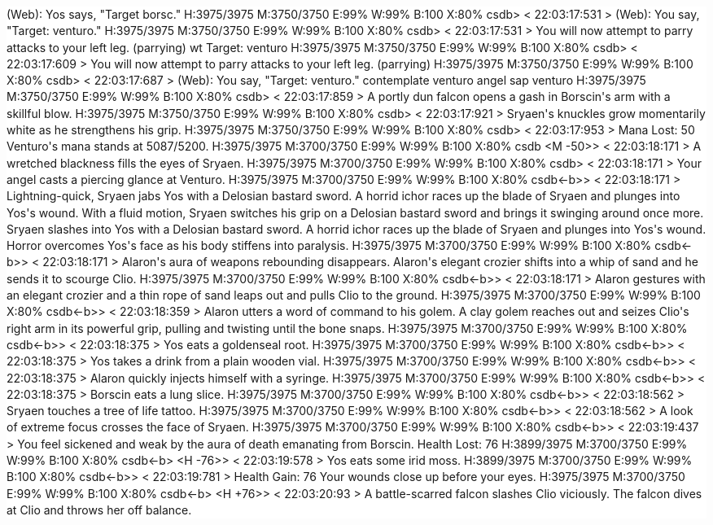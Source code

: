 (Web): Yos says, "Target borsc."
H:3975/3975 M:3750/3750 E:99% W:99% B:100 X:80% csdb<eb>> < 22:03:17:531 > 
(Web): You say, "Target: venturo."
H:3975/3975 M:3750/3750 E:99% W:99% B:100 X:80% csdb<eb>> < 22:03:17:531 > 
You will now attempt to parry attacks to your left leg. (parrying)
wt Target: venturo
H:3975/3975 M:3750/3750 E:99% W:99% B:100 X:80% csdb<eb>> < 22:03:17:609 > 
You will now attempt to parry attacks to your left leg. (parrying)
H:3975/3975 M:3750/3750 E:99% W:99% B:100 X:80% csdb<eb>> < 22:03:17:687 > 
(Web): You say, "Target: venturo."
contemplate  venturo
angel sap  venturo
H:3975/3975 M:3750/3750 E:99% W:99% B:100 X:80% csdb<eb>> < 22:03:17:859 > 
A portly dun falcon opens a gash in Borscin's arm with a skillful blow.
H:3975/3975 M:3750/3750 E:99% W:99% B:100 X:80% csdb<eb>> < 22:03:17:921 > 
Sryaen's knuckles grow momentarily white as he strengthens his grip.
H:3975/3975 M:3750/3750 E:99% W:99% B:100 X:80% csdb<eb>> < 22:03:17:953 > 
Mana Lost: 50
Venturo's mana stands at 5087/5200.
H:3975/3975 M:3700/3750 E:99% W:99% B:100 X:80% csdb<eb> <M -50>> < 22:03:18:171 > 
A wretched blackness fills the eyes of Sryaen.
H:3975/3975 M:3700/3750 E:99% W:99% B:100 X:80% csdb<eb>> < 22:03:18:171 > 
Your angel casts a piercing glance at Venturo.
H:3975/3975 M:3700/3750 E:99% W:99% B:100 X:80% csdb<-b>> < 22:03:18:171 > 
Lightning-quick, Sryaen jabs Yos with a Delosian bastard sword.
A horrid ichor races up the blade of Sryaen and plunges into Yos's wound.
With a fluid motion, Sryaen switches his grip on a Delosian bastard sword and brings it swinging 
around once more.
Sryaen slashes into Yos with a Delosian bastard sword.
A horrid ichor races up the blade of Sryaen and plunges into Yos's wound.
Horror overcomes Yos's face as his body stiffens into paralysis.
H:3975/3975 M:3700/3750 E:99% W:99% B:100 X:80% csdb<-b>> < 22:03:18:171 > 
Alaron's aura of weapons rebounding disappears.
Alaron's elegant crozier shifts into a whip of sand and he sends it to scourge Clio.
H:3975/3975 M:3700/3750 E:99% W:99% B:100 X:80% csdb<-b>> < 22:03:18:171 > 
Alaron gestures with an elegant crozier and a thin rope of sand leaps out and pulls Clio to the 
ground.
H:3975/3975 M:3700/3750 E:99% W:99% B:100 X:80% csdb<-b>> < 22:03:18:359 > 
Alaron utters a word of command to his golem.
A clay golem reaches out and seizes Clio's right arm in its powerful grip, pulling and twisting 
until the bone snaps.
H:3975/3975 M:3700/3750 E:99% W:99% B:100 X:80% csdb<-b>> < 22:03:18:375 > 
Yos eats a goldenseal root.
H:3975/3975 M:3700/3750 E:99% W:99% B:100 X:80% csdb<-b>> < 22:03:18:375 > 
Yos takes a drink from a plain wooden vial.
H:3975/3975 M:3700/3750 E:99% W:99% B:100 X:80% csdb<-b>> < 22:03:18:375 > 
Alaron quickly injects himself with a syringe.
H:3975/3975 M:3700/3750 E:99% W:99% B:100 X:80% csdb<-b>> < 22:03:18:375 > 
Borscin eats a lung slice.
H:3975/3975 M:3700/3750 E:99% W:99% B:100 X:80% csdb<-b>> < 22:03:18:562 > 
Sryaen touches a tree of life tattoo.
H:3975/3975 M:3700/3750 E:99% W:99% B:100 X:80% csdb<-b>> < 22:03:18:562 > 
A look of extreme focus crosses the face of Sryaen.
H:3975/3975 M:3700/3750 E:99% W:99% B:100 X:80% csdb<-b>> < 22:03:19:437 > 
You feel sickened and weak by the aura of death emanating from Borscin.
Health Lost: 76
H:3899/3975 M:3700/3750 E:99% W:99% B:100 X:80% csdb<-b> <H -76>> < 22:03:19:578 > 
Yos eats some irid moss.
H:3899/3975 M:3700/3750 E:99% W:99% B:100 X:80% csdb<-b>> < 22:03:19:781 > 
Health Gain: 76
Your wounds close up before your eyes.
H:3975/3975 M:3700/3750 E:99% W:99% B:100 X:80% csdb<-b> <H +76>> < 22:03:20:93 > 
A battle-scarred falcon slashes Clio viciously.
The falcon dives at Clio and throws her off balance.